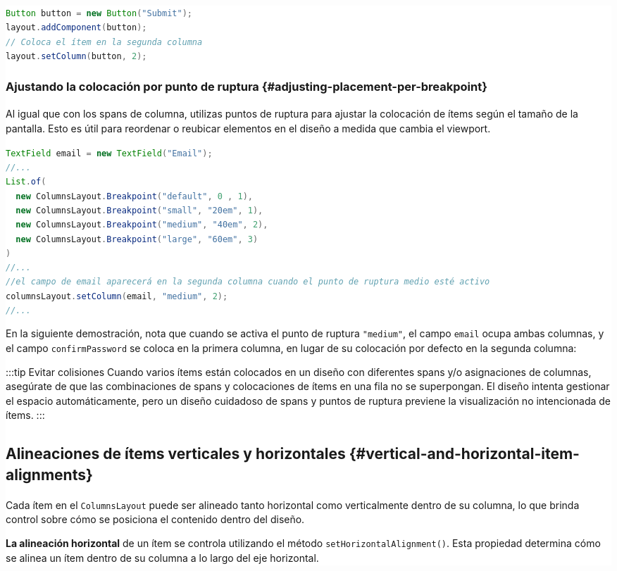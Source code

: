 ```java
Button button = new Button("Submit");
layout.addComponent(button);
// Coloca el ítem en la segunda columna
layout.setColumn(button, 2);  
```

### Ajustando la colocación por punto de ruptura {#adjusting-placement-per-breakpoint}

Al igual que con los spans de columna, utilizas puntos de ruptura para ajustar la colocación de ítems según el tamaño de la pantalla. Esto es útil para reordenar o reubicar elementos en el diseño a medida que cambia el viewport.

```java
TextField email = new TextField("Email");
//...
List.of(
  new ColumnsLayout.Breakpoint("default", 0 , 1),
  new ColumnsLayout.Breakpoint("small", "20em", 1),
  new ColumnsLayout.Breakpoint("medium", "40em", 2),
  new ColumnsLayout.Breakpoint("large", "60em", 3)
)
//...
//el campo de email aparecerá en la segunda columna cuando el punto de ruptura medio esté activo
columnsLayout.setColumn(email, "medium", 2); 
//...
```

En la siguiente demostración, nota que cuando se activa el punto de ruptura `"medium"`, el campo `email` ocupa ambas columnas, y el campo `confirmPassword` se coloca en la primera columna, en lugar de su colocación por defecto en la segunda columna:

<ComponentDemo 
path='/webforj/columnslayoutspancolumn?' 
javaE='https://raw.githubusercontent.com/webforj/webforj-documentation/refs/heads/main/src/main/java/com/webforj/samples/views/columnslayout/ColumnsLayoutSpanColumnView.java'
height="375px"
/>

:::tip Evitar colisiones
Cuando varios ítems están colocados en un diseño con diferentes spans y/o asignaciones de columnas, asegúrate de que las combinaciones de spans y colocaciones de ítems en una fila no se superpongan. El diseño intenta gestionar el espacio automáticamente, pero un diseño cuidadoso de spans y puntos de ruptura previene la visualización no intencionada de ítems.
:::

## Alineaciones de ítems verticales y horizontales {#vertical-and-horizontal-item-alignments}

Cada ítem en el `ColumnsLayout` puede ser alineado tanto horizontal como verticalmente dentro de su columna, lo que brinda control sobre cómo se posiciona el contenido dentro del diseño.

**La alineación horizontal** de un ítem se controla utilizando el método `setHorizontalAlignment()`. Esta propiedad determina cómo se alinea un ítem dentro de su columna a lo largo del eje horizontal.
